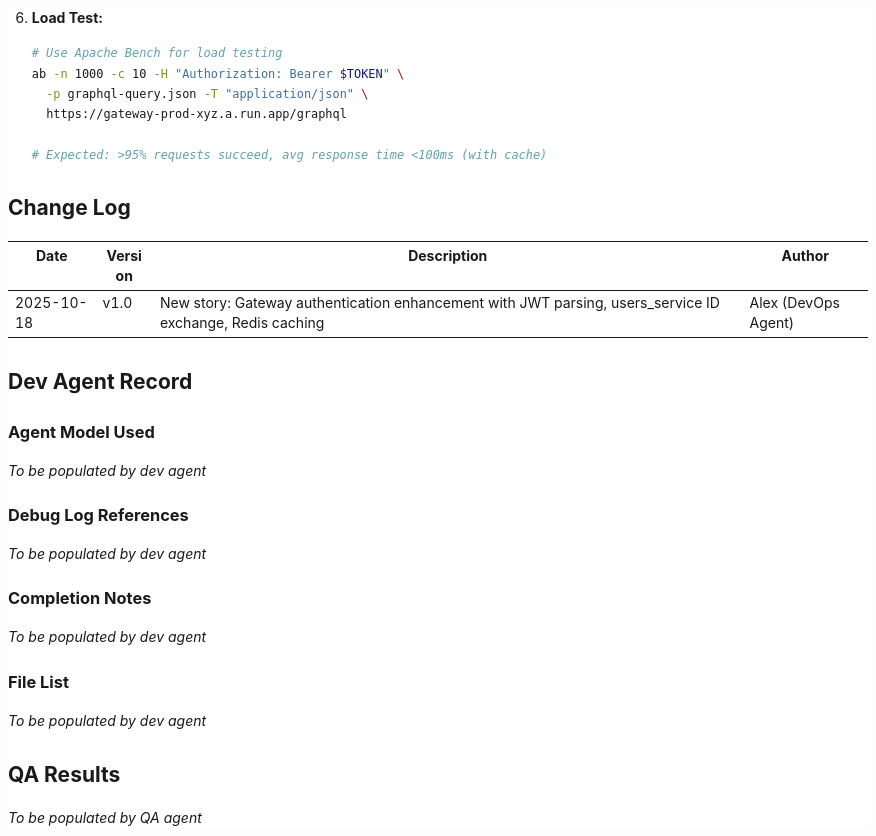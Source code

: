 6. **Load Test:**
   ```bash
   # Use Apache Bench for load testing
   ab -n 1000 -c 10 -H "Authorization: Bearer $TOKEN" \
     -p graphql-query.json -T "application/json" \
     https://gateway-prod-xyz.a.run.app/graphql

   # Expected: >95% requests succeed, avg response time <100ms (with cache)
   ```

## Change Log

| Date | Version | Description | Author |
|------|---------|-------------|--------|
| 2025-10-18 | v1.0 | New story: Gateway authentication enhancement with JWT parsing, users_service ID exchange, Redis caching | Alex (DevOps Agent) |

## Dev Agent Record

### Agent Model Used
_To be populated by dev agent_

### Debug Log References
_To be populated by dev agent_

### Completion Notes
_To be populated by dev agent_

### File List
_To be populated by dev agent_

## QA Results
_To be populated by QA agent_
